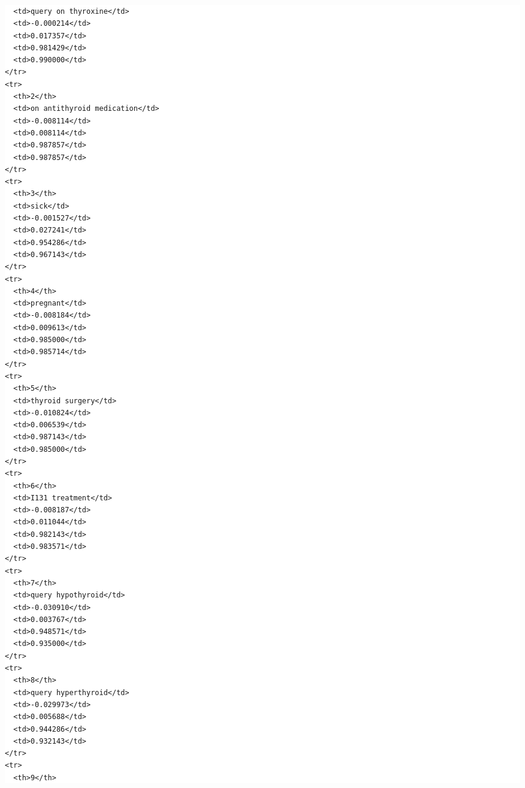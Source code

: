       <td>query on thyroxine</td>
      <td>-0.000214</td>
      <td>0.017357</td>
      <td>0.981429</td>
      <td>0.990000</td>
    </tr>
    <tr>
      <th>2</th>
      <td>on antithyroid medication</td>
      <td>-0.008114</td>
      <td>0.008114</td>
      <td>0.987857</td>
      <td>0.987857</td>
    </tr>
    <tr>
      <th>3</th>
      <td>sick</td>
      <td>-0.001527</td>
      <td>0.027241</td>
      <td>0.954286</td>
      <td>0.967143</td>
    </tr>
    <tr>
      <th>4</th>
      <td>pregnant</td>
      <td>-0.008184</td>
      <td>0.009613</td>
      <td>0.985000</td>
      <td>0.985714</td>
    </tr>
    <tr>
      <th>5</th>
      <td>thyroid surgery</td>
      <td>-0.010824</td>
      <td>0.006539</td>
      <td>0.987143</td>
      <td>0.985000</td>
    </tr>
    <tr>
      <th>6</th>
      <td>I131 treatment</td>
      <td>-0.008187</td>
      <td>0.011044</td>
      <td>0.982143</td>
      <td>0.983571</td>
    </tr>
    <tr>
      <th>7</th>
      <td>query hypothyroid</td>
      <td>-0.030910</td>
      <td>0.003767</td>
      <td>0.948571</td>
      <td>0.935000</td>
    </tr>
    <tr>
      <th>8</th>
      <td>query hyperthyroid</td>
      <td>-0.029973</td>
      <td>0.005688</td>
      <td>0.944286</td>
      <td>0.932143</td>
    </tr>
    <tr>
      <th>9</th>